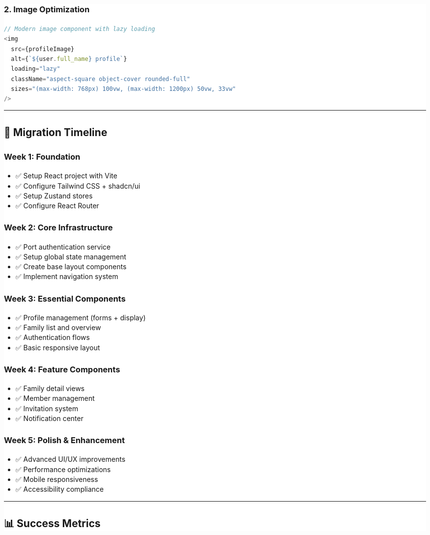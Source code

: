 ### 2. Image Optimization
```typescript
// Modern image component with lazy loading
<img 
  src={profileImage} 
  alt={`${user.full_name} profile`}
  loading="lazy"
  className="aspect-square object-cover rounded-full"
  sizes="(max-width: 768px) 100vw, (max-width: 1200px) 50vw, 33vw"
/>
```

---

## 🎯 Migration Timeline

### Week 1: Foundation
- ✅ Setup React project with Vite
- ✅ Configure Tailwind CSS + shadcn/ui
- ✅ Setup Zustand stores
- ✅ Configure React Router

### Week 2: Core Infrastructure  
- ✅ Port authentication service
- ✅ Setup global state management
- ✅ Create base layout components
- ✅ Implement navigation system

### Week 3: Essential Components
- ✅ Profile management (forms + display)
- ✅ Family list and overview
- ✅ Authentication flows
- ✅ Basic responsive layout

### Week 4: Feature Components
- ✅ Family detail views
- ✅ Member management
- ✅ Invitation system
- ✅ Notification center

### Week 5: Polish & Enhancement
- ✅ Advanced UI/UX improvements
- ✅ Performance optimizations
- ✅ Mobile responsiveness
- ✅ Accessibility compliance

---

## 📊 Success Metrics
